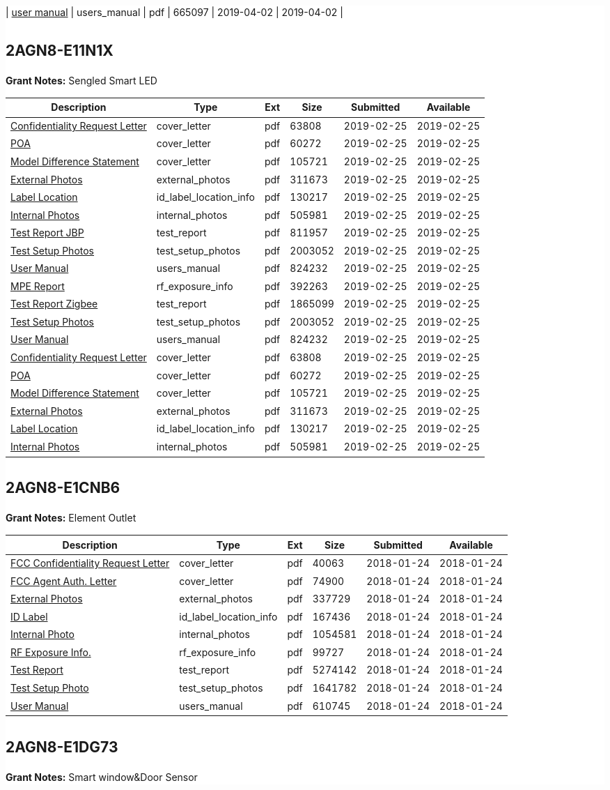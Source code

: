 | [user manual](2AGN8-E1GG8E/c8aa575ec90edbcc51a8a1690061c7f1/4223290.pdf) | users_manual | pdf | 665097 | 2019-04-02 | 2019-04-02 |
## 2AGN8-E11N1X
**Grant Notes:** Sengled Smart LED

| Description | Type | Ext | Size | Submitted | Available |
| ----------- | ---- | --- | ---- | --------- | --------- |
| [Confidentiality Request Letter](2AGN8-E11N1X/48a77b8c7284aea2af674b40b5476f4d/4179604.pdf) | cover_letter | pdf | 63808 | 2019-02-25 | 2019-02-25 |
| [POA](2AGN8-E11N1X/48a77b8c7284aea2af674b40b5476f4d/4179607.pdf) | cover_letter | pdf | 60272 | 2019-02-25 | 2019-02-25 |
| [Model Difference Statement](2AGN8-E11N1X/48a77b8c7284aea2af674b40b5476f4d/4179608.pdf) | cover_letter | pdf | 105721 | 2019-02-25 | 2019-02-25 |
| [External Photos](2AGN8-E11N1X/48a77b8c7284aea2af674b40b5476f4d/4179603.pdf) | external_photos | pdf | 311673 | 2019-02-25 | 2019-02-25 |
| [Label Location](2AGN8-E11N1X/48a77b8c7284aea2af674b40b5476f4d/4179606.pdf) | id_label_location_info | pdf | 130217 | 2019-02-25 | 2019-02-25 |
| [Internal Photos](2AGN8-E11N1X/48a77b8c7284aea2af674b40b5476f4d/4179605.pdf) | internal_photos | pdf | 505981 | 2019-02-25 | 2019-02-25 |
| [Test Report JBP](2AGN8-E11N1X/48a77b8c7284aea2af674b40b5476f4d/4179663.pdf) | test_report | pdf | 811957 | 2019-02-25 | 2019-02-25 |
| [Test Setup Photos](2AGN8-E11N1X/48a77b8c7284aea2af674b40b5476f4d/4179601.pdf) | test_setup_photos | pdf | 2003052 | 2019-02-25 | 2019-02-25 |
| [User Manual](2AGN8-E11N1X/48a77b8c7284aea2af674b40b5476f4d/4179602.pdf) | users_manual | pdf | 824232 | 2019-02-25 | 2019-02-25 |
| [MPE Report](2AGN8-E11N1X/e6148fa57f6a9fcdfba946e0dddb4081/4179609.pdf) | rf_exposure_info | pdf | 392263 | 2019-02-25 | 2019-02-25 |
| [Test Report Zigbee](2AGN8-E11N1X/e6148fa57f6a9fcdfba946e0dddb4081/4179610.pdf) | test_report | pdf | 1865099 | 2019-02-25 | 2019-02-25 |
| [Test Setup Photos](2AGN8-E11N1X/e6148fa57f6a9fcdfba946e0dddb4081/4179601.pdf) | test_setup_photos | pdf | 2003052 | 2019-02-25 | 2019-02-25 |
| [User Manual](2AGN8-E11N1X/e6148fa57f6a9fcdfba946e0dddb4081/4179602.pdf) | users_manual | pdf | 824232 | 2019-02-25 | 2019-02-25 |
| [Confidentiality Request Letter](2AGN8-E11N1X/e6148fa57f6a9fcdfba946e0dddb4081/4179604.pdf) | cover_letter | pdf | 63808 | 2019-02-25 | 2019-02-25 |
| [POA](2AGN8-E11N1X/e6148fa57f6a9fcdfba946e0dddb4081/4179607.pdf) | cover_letter | pdf | 60272 | 2019-02-25 | 2019-02-25 |
| [Model Difference Statement](2AGN8-E11N1X/e6148fa57f6a9fcdfba946e0dddb4081/4179608.pdf) | cover_letter | pdf | 105721 | 2019-02-25 | 2019-02-25 |
| [External Photos](2AGN8-E11N1X/e6148fa57f6a9fcdfba946e0dddb4081/4179603.pdf) | external_photos | pdf | 311673 | 2019-02-25 | 2019-02-25 |
| [Label Location](2AGN8-E11N1X/e6148fa57f6a9fcdfba946e0dddb4081/4179606.pdf) | id_label_location_info | pdf | 130217 | 2019-02-25 | 2019-02-25 |
| [Internal Photos](2AGN8-E11N1X/e6148fa57f6a9fcdfba946e0dddb4081/4179605.pdf) | internal_photos | pdf | 505981 | 2019-02-25 | 2019-02-25 |
## 2AGN8-E1CNB6
**Grant Notes:** Element Outlet

| Description | Type | Ext | Size | Submitted | Available |
| ----------- | ---- | --- | ---- | --------- | --------- |
| [FCC Confidentiality Request Letter](2AGN8-E1CNB6/6c46a4f4244b52165a6d465a086622fa/3725157.pdf) | cover_letter | pdf | 40063 | 2018-01-24 | 2018-01-24 |
| [FCC Agent Auth. Letter](2AGN8-E1CNB6/6c46a4f4244b52165a6d465a086622fa/3636537.pdf) | cover_letter | pdf | 74900 | 2018-01-24 | 2018-01-24 |
| [External Photos](2AGN8-E1CNB6/6c46a4f4244b52165a6d465a086622fa/3725160.pdf) | external_photos | pdf | 337729 | 2018-01-24 | 2018-01-24 |
| [ID Label](2AGN8-E1CNB6/6c46a4f4244b52165a6d465a086622fa/3725168.pdf) | id_label_location_info | pdf | 167436 | 2018-01-24 | 2018-01-24 |
| [Internal Photo](2AGN8-E1CNB6/6c46a4f4244b52165a6d465a086622fa/3725182.pdf) | internal_photos | pdf | 1054581 | 2018-01-24 | 2018-01-24 |
| [RF Exposure Info.](2AGN8-E1CNB6/6c46a4f4244b52165a6d465a086622fa/3725199.pdf) | rf_exposure_info | pdf | 99727 | 2018-01-24 | 2018-01-24 |
| [Test Report](2AGN8-E1CNB6/6c46a4f4244b52165a6d465a086622fa/3725206.pdf) | test_report | pdf | 5274142 | 2018-01-24 | 2018-01-24 |
| [Test Setup Photo](2AGN8-E1CNB6/6c46a4f4244b52165a6d465a086622fa/3725196.pdf) | test_setup_photos | pdf | 1641782 | 2018-01-24 | 2018-01-24 |
| [User Manual](2AGN8-E1CNB6/6c46a4f4244b52165a6d465a086622fa/3725431.pdf) | users_manual | pdf | 610745 | 2018-01-24 | 2018-01-24 |
## 2AGN8-E1DG73
**Grant Notes:** Smart window&Door Sensor